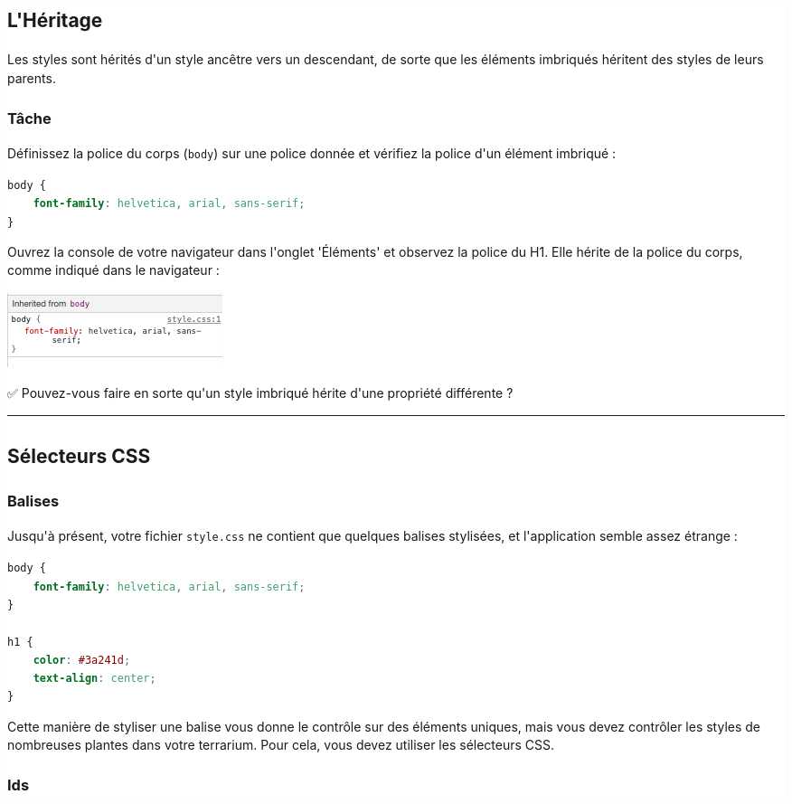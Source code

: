 ## L'Héritage

Les styles sont hérités d'un style ancêtre vers un descendant, de sorte que les éléments imbriqués héritent des styles de leurs parents.

### Tâche

Définissez la police du corps (`body`) sur une police donnée et vérifiez la police d'un élément imbriqué :

```CSS
body {
	font-family: helvetica, arial, sans-serif;
}
```

Ouvrez la console de votre navigateur dans l'onglet 'Éléments' et observez la police du H1. Elle hérite de la police du corps, comme indiqué dans le navigateur :

![police héritée](../../../../3-terrarium/2-intro-to-css/images/1.png)

✅ Pouvez-vous faire en sorte qu'un style imbriqué hérite d'une propriété différente ?

---

## Sélecteurs CSS

### Balises

Jusqu'à présent, votre fichier `style.css` ne contient que quelques balises stylisées, et l'application semble assez étrange :

```CSS
body {
	font-family: helvetica, arial, sans-serif;
}

h1 {
	color: #3a241d;
	text-align: center;
}
```

Cette manière de styliser une balise vous donne le contrôle sur des éléments uniques, mais vous devez contrôler les styles de nombreuses plantes dans votre terrarium. Pour cela, vous devez utiliser les sélecteurs CSS.

### Ids
